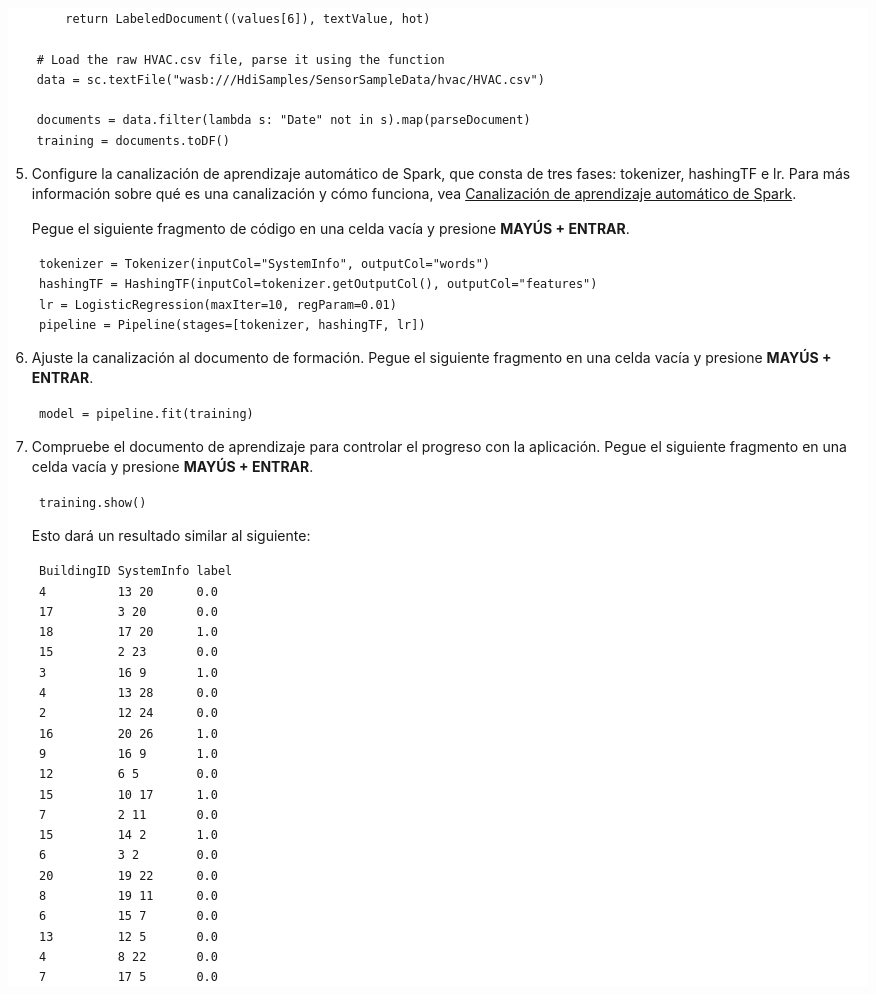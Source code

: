     		return LabeledDocument((values[6]), textValue, hot)

		# Load the raw HVAC.csv file, parse it using the function
		data = sc.textFile("wasb:///HdiSamples/SensorSampleData/hvac/HVAC.csv")

		documents = data.filter(lambda s: "Date" not in s).map(parseDocument)
		training = documents.toDF()


5. Configure la canalización de aprendizaje automático de Spark, que consta de tres fases: tokenizer, hashingTF e lr. Para más información sobre qué es una canalización y cómo funciona, vea <a href="http://spark.apache.org/docs/latest/ml-guide.html#how-it-works" target="_blank">Canalización de aprendizaje automático de Spark</a>.

	Pegue el siguiente fragmento de código en una celda vacía y presione **MAYÚS + ENTRAR**.

		tokenizer = Tokenizer(inputCol="SystemInfo", outputCol="words")
		hashingTF = HashingTF(inputCol=tokenizer.getOutputCol(), outputCol="features")
		lr = LogisticRegression(maxIter=10, regParam=0.01)
		pipeline = Pipeline(stages=[tokenizer, hashingTF, lr])

6. Ajuste la canalización al documento de formación. Pegue el siguiente fragmento en una celda vacía y presione **MAYÚS + ENTRAR**.

		model = pipeline.fit(training)

7. Compruebe el documento de aprendizaje para controlar el progreso con la aplicación. Pegue el siguiente fragmento en una celda vacía y presione **MAYÚS + ENTRAR**.

		training.show()

	Esto dará un resultado similar al siguiente:

		BuildingID SystemInfo label
		4          13 20      0.0  
		17         3 20       0.0  
		18         17 20      1.0  
		15         2 23       0.0  
		3          16 9       1.0  
		4          13 28      0.0  
		2          12 24      0.0  
		16         20 26      1.0  
		9          16 9       1.0  
		12         6 5        0.0  
		15         10 17      1.0  
		7          2 11       0.0  
		15         14 2       1.0  
		6          3 2        0.0  
		20         19 22      0.0  
		8          19 11      0.0  
		6          15 7       0.0  
		13         12 5       0.0  
		4          8 22       0.0  
		7          17 5       0.0


[hdinsight-versions]: hdinsight-component-versioning.md
[hdinsight-upload-data]: hdinsight-upload-data.md
[hdinsight-storage]: hdinsight-hadoop-use-blob-storage.md
[hdinsight-weblogs-sample]: hdinsight-hive-analyze-website-log.md
[hdinsight-sensor-data-sample]: hdinsight-hive-analyze-sensor-data.md
[azure-purchase-options]: http://azure.microsoft.com/pricing/purchase-options/
[azure-member-offers]: http://azure.microsoft.com/pricing/member-offers/
[azure-free-trial]: http://azure.microsoft.com/pricing/free-trial/
[azure-management-portal]: https://manage.windowsazure.com/
[azure-create-storageaccount]: storage-create-storage-account.md